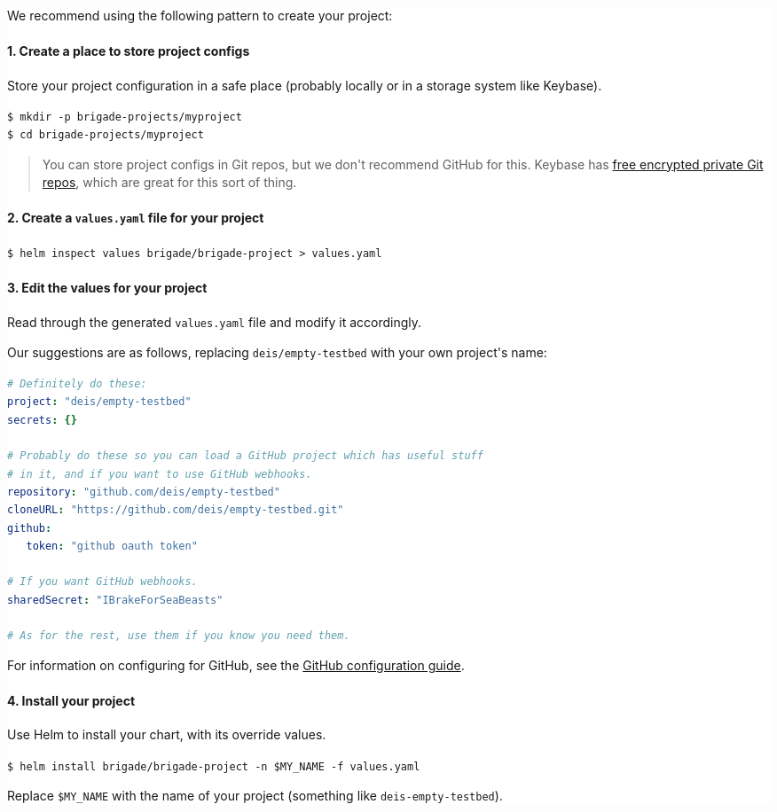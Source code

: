 We recommend using the following pattern to create your project:

#### 1. Create a place to store project configs

Store your project configuration in a safe place (probably locally or in a storage
system like Keybase).

```console
$ mkdir -p brigade-projects/myproject
$ cd brigade-projects/myproject
```

> You can store project configs in Git repos, but we don't recommend GitHub for
> this. Keybase has [free encrypted private Git repos](https://keybase.io/blog/encrypted-git-for-everyone),
> which are great for this sort of thing.

#### 2. Create a `values.yaml` file for your project

```
$ helm inspect values brigade/brigade-project > values.yaml
```

#### 3. Edit the values for your project

Read through the generated `values.yaml` file and modify it accordingly.

Our suggestions are as follows, replacing `deis/empty-testbed` with your own project's name:

```yaml
# Definitely do these:
project: "deis/empty-testbed"
secrets: {}

# Probably do these so you can load a GitHub project which has useful stuff
# in it, and if you want to use GitHub webhooks.
repository: "github.com/deis/empty-testbed"
cloneURL: "https://github.com/deis/empty-testbed.git"
github:
   token: "github oauth token"

# If you want GitHub webhooks.
sharedSecret: "IBrakeForSeaBeasts"

# As for the rest, use them if you know you need them.
```

For information on configuring for GitHub, see the [GitHub configuration guide](github.md).

#### 4. Install your project

Use Helm to install your chart, with its override values.

```console
$ helm install brigade/brigade-project -n $MY_NAME -f values.yaml
```

Replace `$MY_NAME` with the name of your project (something like `deis-empty-testbed`).
